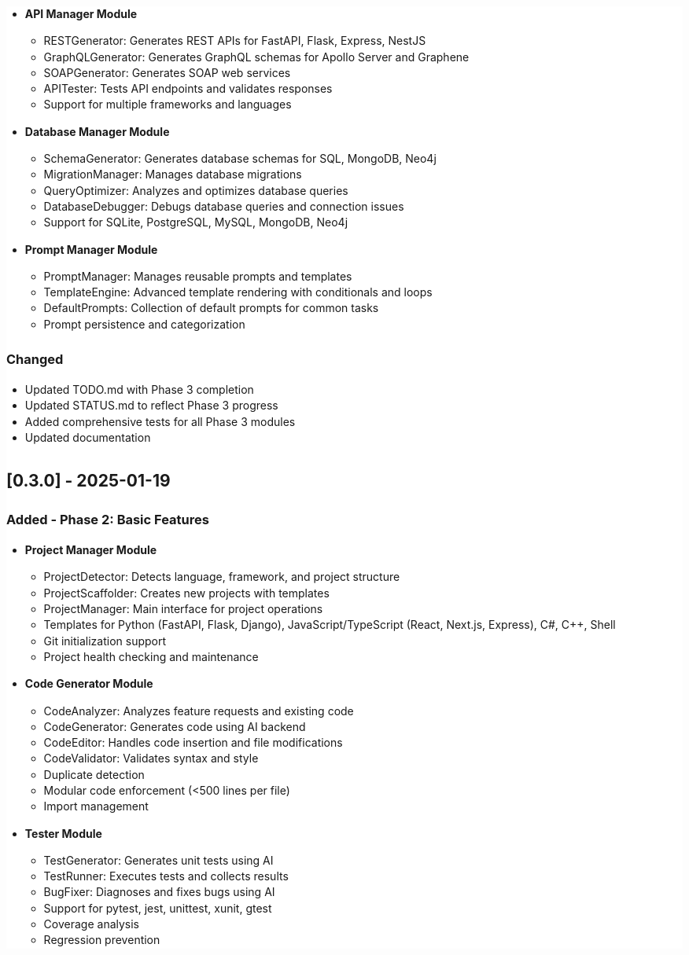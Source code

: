 - **API Manager Module**
  - RESTGenerator: Generates REST APIs for FastAPI, Flask, Express, NestJS
  - GraphQLGenerator: Generates GraphQL schemas for Apollo Server and Graphene
  - SOAPGenerator: Generates SOAP web services
  - APITester: Tests API endpoints and validates responses
  - Support for multiple frameworks and languages

- **Database Manager Module**
  - SchemaGenerator: Generates database schemas for SQL, MongoDB, Neo4j
  - MigrationManager: Manages database migrations
  - QueryOptimizer: Analyzes and optimizes database queries
  - DatabaseDebugger: Debugs database queries and connection issues
  - Support for SQLite, PostgreSQL, MySQL, MongoDB, Neo4j

- **Prompt Manager Module**
  - PromptManager: Manages reusable prompts and templates
  - TemplateEngine: Advanced template rendering with conditionals and loops
  - DefaultPrompts: Collection of default prompts for common tasks
  - Prompt persistence and categorization

### Changed
- Updated TODO.md with Phase 3 completion
- Updated STATUS.md to reflect Phase 3 progress
- Added comprehensive tests for all Phase 3 modules
- Updated documentation

## [0.3.0] - 2025-01-19

### Added - Phase 2: Basic Features
- **Project Manager Module**
  - ProjectDetector: Detects language, framework, and project structure
  - ProjectScaffolder: Creates new projects with templates
  - ProjectManager: Main interface for project operations
  - Templates for Python (FastAPI, Flask, Django), JavaScript/TypeScript (React, Next.js, Express), C#, C++, Shell
  - Git initialization support
  - Project health checking and maintenance

- **Code Generator Module**
  - CodeAnalyzer: Analyzes feature requests and existing code
  - CodeGenerator: Generates code using AI backend
  - CodeEditor: Handles code insertion and file modifications
  - CodeValidator: Validates syntax and style
  - Duplicate detection
  - Modular code enforcement (<500 lines per file)
  - Import management

- **Tester Module**
  - TestGenerator: Generates unit tests using AI
  - TestRunner: Executes tests and collects results
  - BugFixer: Diagnoses and fixes bugs using AI
  - Support for pytest, jest, unittest, xunit, gtest
  - Coverage analysis
  - Regression prevention
